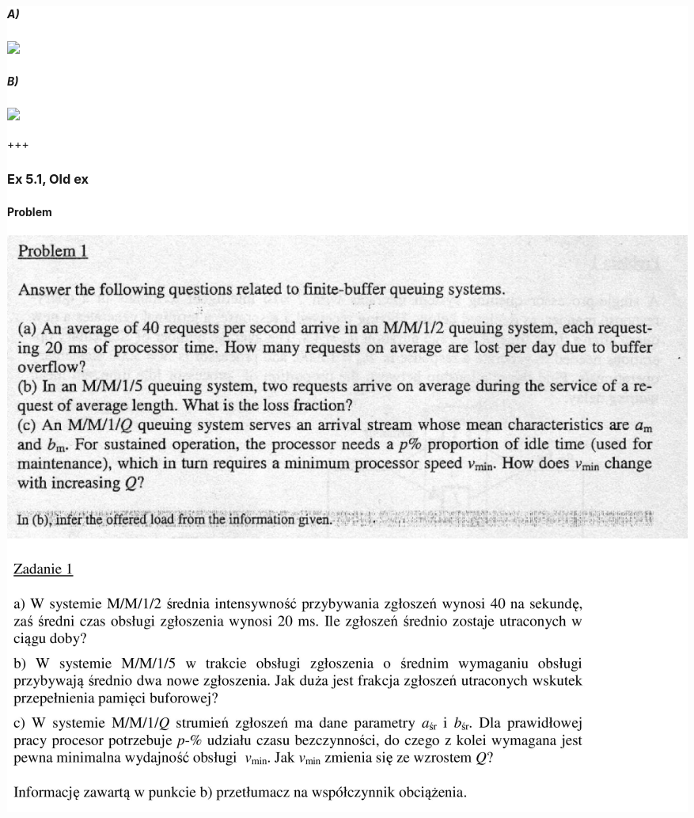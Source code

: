 ##### A)


![](2018-06-17-cheat-notes-396.png)

##### B)

![](2018-06-17-cheat-notes-404.png)

+++


### Ex 5.1, Old ex 

#### Problem

![](2018-06-17-cheat-notes-358.png)

![](2018-06-17-cheat-notes-281.png)
